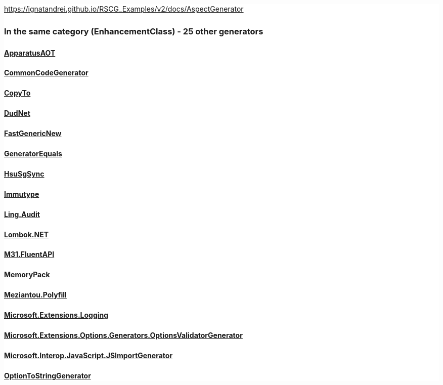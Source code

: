 https://ignatandrei.github.io/RSCG_Examples/v2/docs/AspectGenerator

### In the same category (EnhancementClass) - 25 other generators


#### [ApparatusAOT](/docs/ApparatusAOT)


#### [CommonCodeGenerator](/docs/CommonCodeGenerator)


#### [CopyTo](/docs/CopyTo)


#### [DudNet](/docs/DudNet)


#### [FastGenericNew](/docs/FastGenericNew)


#### [GeneratorEquals](/docs/GeneratorEquals)


#### [HsuSgSync](/docs/HsuSgSync)


#### [Immutype](/docs/Immutype)


#### [Ling.Audit](/docs/Ling.Audit)


#### [Lombok.NET](/docs/Lombok.NET)


#### [M31.FluentAPI](/docs/M31.FluentAPI)


#### [MemoryPack](/docs/MemoryPack)


#### [Meziantou.Polyfill](/docs/Meziantou.Polyfill)


#### [Microsoft.Extensions.Logging](/docs/Microsoft.Extensions.Logging)


#### [Microsoft.Extensions.Options.Generators.OptionsValidatorGenerator](/docs/Microsoft.Extensions.Options.Generators.OptionsValidatorGenerator)


#### [Microsoft.Interop.JavaScript.JSImportGenerator](/docs/Microsoft.Interop.JavaScript.JSImportGenerator)


#### [OptionToStringGenerator](/docs/OptionToStringGenerator)
